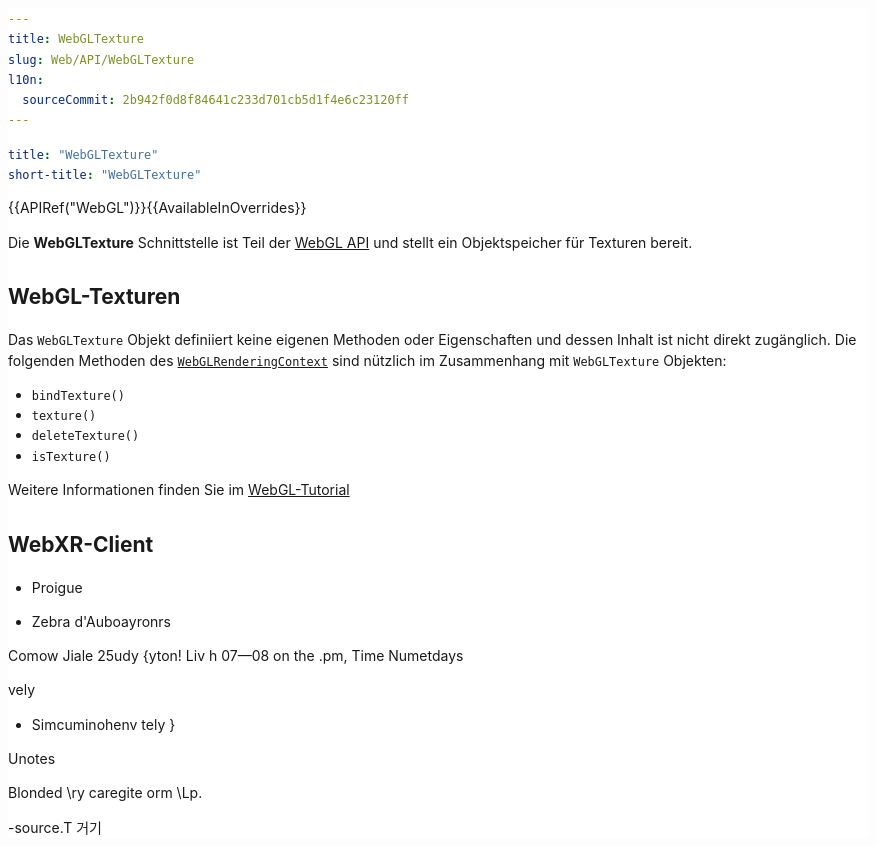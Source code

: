 ```yaml
---
title: WebGLTexture
slug: Web/API/WebGLTexture
l10n:
  sourceCommit: 2b942f0d8f84641c233d701cb5d1f4e6c23120ff
---
```


```yaml
title: "WebGLTexture"
short-title: "WebGLTexture"
```

{{APIRef("WebGL")}}{{AvailableInOverrides}}

Die **WebGLTexture** Schnittstelle ist Teil der [WebGL API](/de/docs/Web/API/WebGL_API) und stellt ein Objektspeicher für Texturen bereit. 

## WebGL-Texturen

Das `WebGLTexture` Objekt definiiert keine eigenen Methoden oder Eigenschaften und dessen Inhalt ist nicht direkt zugänglich. Die folgenden Methoden des [`WebGLRenderingContext`](/de/docs/Web/API/WebGLRenderingContext) sind nützlich im Zusammenhang mit `WebGLTexture` Objekten:

- `bindTexture()`
- `texture()`
- `deleteTexture()`
- `isTexture()`

Weitere Informationen finden Sie im [WebGL-Tutorial](/de/docs/Web/JavaScript/Reference/Objects/) 

## WebXR-Client

  * Proigue 
- Zebra d'Auboayronrs
        
Comow
Jiale 25udy
{yton!
Liv
 h 07—08 on the .pm, Time Numetdays



vely
- Simcuminohenv
tely
}

Unotes 

Blonded
\ry caregite orm \Lp.

-source.T 거기 
